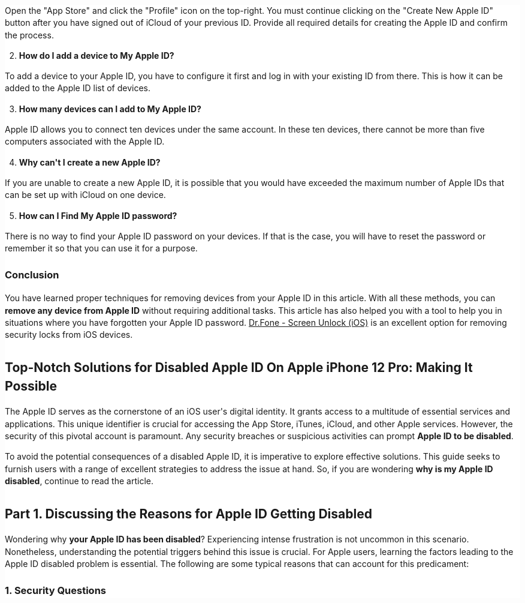 Open the "App Store" and click the "Profile" icon on the top-right. You must continue clicking on the "Create New Apple ID" button after you have signed out of iCloud of your previous ID. Provide all required details for creating the Apple ID and confirm the process.

2. **How do I add a device to My Apple ID?**

To add a device to your Apple ID, you have to configure it first and log in with your existing ID from there. This is how it can be added to the Apple ID list of devices.

3. **How many devices can I add to My Apple ID?**

Apple ID allows you to connect ten devices under the same account. In these ten devices, there cannot be more than five computers associated with the Apple ID.

4. **Why can't I create a new Apple ID?**

If you are unable to create a new Apple ID, it is possible that you would have exceeded the maximum number of Apple IDs that can be set up with iCloud on one device.

5. **How can I Find My Apple ID password?**

There is no way to find your Apple ID password on your devices. If that is the case, you will have to reset the password or remember it so that you can use it for a purpose.

### Conclusion

You have learned proper techniques for removing devices from your Apple ID in this article. With all these methods, you can **remove any device from Apple ID** without requiring additional tasks. This article has also helped you with a tool to help you in situations where you have forgotten your Apple ID password. [Dr.Fone - Screen Unlock (iOS)](https://tools.techidaily.com/wondershare/drfone/iphone-unlock/) is an excellent option for removing security locks from iOS devices.



## Top-Notch Solutions for Disabled Apple ID On Apple iPhone 12 Pro: Making It Possible

The Apple ID serves as the cornerstone of an iOS user's digital identity. It grants access to a multitude of essential services and applications. This unique identifier is crucial for accessing the App Store, iTunes, iCloud, and other Apple services. However, the security of this pivotal account is paramount. Any security breaches or suspicious activities can prompt **Apple ID to be disabled**.

To avoid the potential consequences of a disabled Apple ID, it is imperative to explore effective solutions. This guide seeks to furnish users with a range of excellent strategies to address the issue at hand. So, if you are wondering **why is my Apple ID disabled**, continue to read the article.

## Part 1. Discussing the Reasons for Apple ID Getting Disabled

Wondering why **your Apple ID has been disabled**? Experiencing intense frustration is not uncommon in this scenario. Nonetheless, understanding the potential triggers behind this issue is crucial. For Apple users, learning the factors leading to the Apple ID disabled problem is essential. The following are some typical reasons that can account for this predicament:

### 1\. Security Questions
